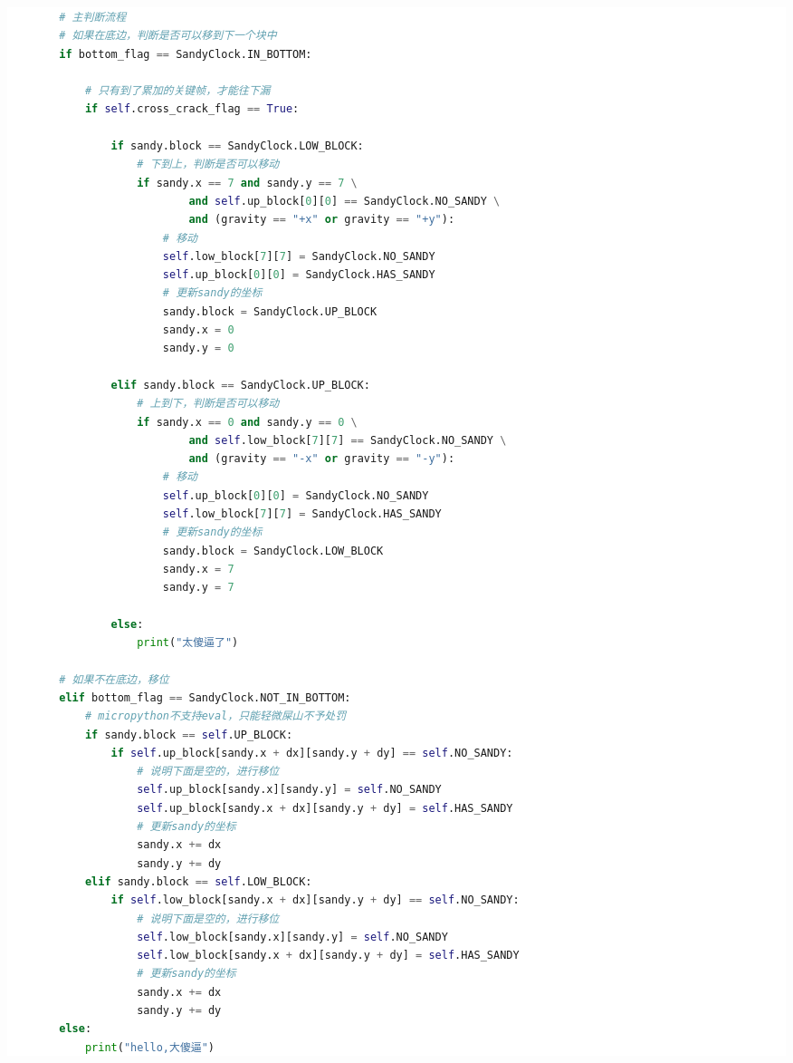 ```python
        # 主判断流程
        # 如果在底边，判断是否可以移到下一个块中
        if bottom_flag == SandyClock.IN_BOTTOM:

            # 只有到了累加的关键帧，才能往下漏
            if self.cross_crack_flag == True:

                if sandy.block == SandyClock.LOW_BLOCK:
                    # 下到上，判断是否可以移动
                    if sandy.x == 7 and sandy.y == 7 \
                            and self.up_block[0][0] == SandyClock.NO_SANDY \
                            and (gravity == "+x" or gravity == "+y"):
                        # 移动
                        self.low_block[7][7] = SandyClock.NO_SANDY
                        self.up_block[0][0] = SandyClock.HAS_SANDY
                        # 更新sandy的坐标
                        sandy.block = SandyClock.UP_BLOCK
                        sandy.x = 0
                        sandy.y = 0

                elif sandy.block == SandyClock.UP_BLOCK:
                    # 上到下，判断是否可以移动
                    if sandy.x == 0 and sandy.y == 0 \
                            and self.low_block[7][7] == SandyClock.NO_SANDY \
                            and (gravity == "-x" or gravity == "-y"):
                        # 移动
                        self.up_block[0][0] = SandyClock.NO_SANDY
                        self.low_block[7][7] = SandyClock.HAS_SANDY
                        # 更新sandy的坐标
                        sandy.block = SandyClock.LOW_BLOCK
                        sandy.x = 7
                        sandy.y = 7

                else:
                    print("太傻逼了")

        # 如果不在底边，移位
        elif bottom_flag == SandyClock.NOT_IN_BOTTOM:
            # micropython不支持eval，只能轻微屎山不予处罚
            if sandy.block == self.UP_BLOCK:
                if self.up_block[sandy.x + dx][sandy.y + dy] == self.NO_SANDY:
                    # 说明下面是空的，进行移位
                    self.up_block[sandy.x][sandy.y] = self.NO_SANDY
                    self.up_block[sandy.x + dx][sandy.y + dy] = self.HAS_SANDY
                    # 更新sandy的坐标
                    sandy.x += dx
                    sandy.y += dy
            elif sandy.block == self.LOW_BLOCK:
                if self.low_block[sandy.x + dx][sandy.y + dy] == self.NO_SANDY:
                    # 说明下面是空的，进行移位
                    self.low_block[sandy.x][sandy.y] = self.NO_SANDY
                    self.low_block[sandy.x + dx][sandy.y + dy] = self.HAS_SANDY
                    # 更新sandy的坐标
                    sandy.x += dx
                    sandy.y += dy
        else:
            print("hello,大傻逼")
```
